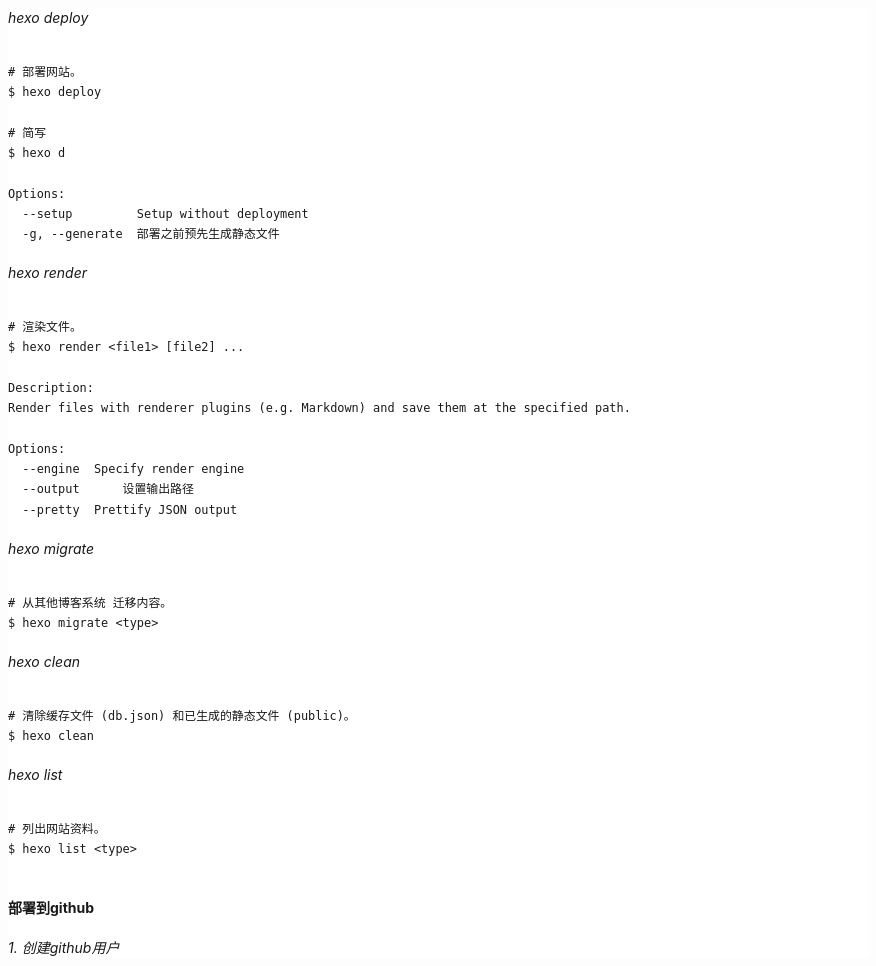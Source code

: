 ###### hexo deploy

```shell
# 部署网站。
$ hexo deploy

# 简写
$ hexo d

Options:
  --setup         Setup without deployment
  -g, --generate  部署之前预先生成静态文件

```

###### hexo render

```shell
# 渲染文件。
$ hexo render <file1> [file2] ...

Description:
Render files with renderer plugins (e.g. Markdown) and save them at the specified path.

Options:
  --engine  Specify render engine
  --output  	设置输出路径
  --pretty  Prettify JSON output
```

###### hexo migrate

```shell
# 从其他博客系统 迁移内容。
$ hexo migrate <type>

```

###### hexo clean

```shell
# 清除缓存文件 (db.json) 和已生成的静态文件 (public)。
$ hexo clean
```

###### hexo list

```shell
# 列出网站资料。
$ hexo list <type>


```

#### 部署到github

###### 1. 创建github用户

